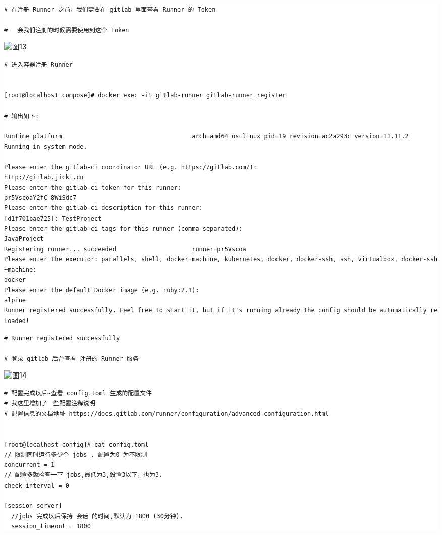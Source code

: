 
```
# 在注册 Runner 之前，我们需要在 gitlab 里面查看 Runner 的 Token

# 一会我们注册的时候需要使用到这个 Token

```

![图13][13]


```
# 进入容器注册 Runner


[root@localhost compose]# docker exec -it gitlab-runner gitlab-runner register

# 输出如下:

Runtime platform                                    arch=amd64 os=linux pid=19 revision=ac2a293c version=11.11.2
Running in system-mode.                            
                                                   
Please enter the gitlab-ci coordinator URL (e.g. https://gitlab.com/):
http://gitlab.jicki.cn
Please enter the gitlab-ci token for this runner:
pr5VscoaY2fC_8WiSdc7
Please enter the gitlab-ci description for this runner:
[d1f701bae725]: TestProject
Please enter the gitlab-ci tags for this runner (comma separated):
JavaProject
Registering runner... succeeded                     runner=pr5Vscoa
Please enter the executor: parallels, shell, docker+machine, kubernetes, docker, docker-ssh, ssh, virtualbox, docker-ssh+machine:
docker
Please enter the default Docker image (e.g. ruby:2.1):
alpine
Runner registered successfully. Feel free to start it, but if it's running already the config should be automatically reloaded! 

```


```
# Runner registered successfully

# 登录 gitlab 后台查看 注册的 Runner 服务

```

![图14][14]


```
# 配置完成以后~查看 config.toml 生成的配置文件
# 我这里增加了一些配置注释说明
# 配置信息的文档地址 https://docs.gitlab.com/runner/configuration/advanced-configuration.html


[root@localhost config]# cat config.toml
// 限制同时运行多少个 jobs , 配置为0 为不限制
concurrent = 1
// 配置多就检查一下 jobs,最低为3,设置3以下，也为3.
check_interval = 0

[session_server]
  //jobs 完成以后保持 会话 的时间,默认为 1800 (30分钟).
  session_timeout = 1800
```

  [1]: https://jicki.cn/img/posts/gitlab/1.png
  [2]: https://jicki.cn/img/posts/gitlab/2.png
  [3]: https://jicki.cn/img/posts/gitlab/3.png 
  [4]: https://jicki.cn/img/posts/gitlab/4.png 
  [5]: https://jicki.cn/img/posts/gitlab/5.png 
  [6]: https://jicki.cn/img/posts/gitlab/6.png 
  [7]: https://jicki.cn/img/posts/gitlab/7.png 
  [8]: https://jicki.cn/img/posts/gitlab/8.png 
  [9]: https://jicki.cn/img/posts/gitlab/9.png 
  [10]: https://jicki.cn/img/posts/gitlab/10.png 
  [11]: https://jicki.cn/img/posts/gitlab/11.png 
  [12]: https://jicki.cn/img/posts/gitlab/12.png 
  [13]: https://jicki.cn/img/posts/gitlab/13.png 
  [14]: https://jicki.cn/img/posts/gitlab/14.png 
  [15]: https://jicki.cn/img/posts/gitlab/15.png 
  [16]: https://jicki.cn/img/posts/gitlab/16.png 
  [17]: https://jicki.cn/img/posts/gitlab/17.png 
  [18]: https://jicki.cn/img/posts/gitlab/18.png 
  [19]: https://jicki.cn/img/posts/gitlab/19.png 
  [20]: https://jicki.cn/img/posts/gitlab/20.png 